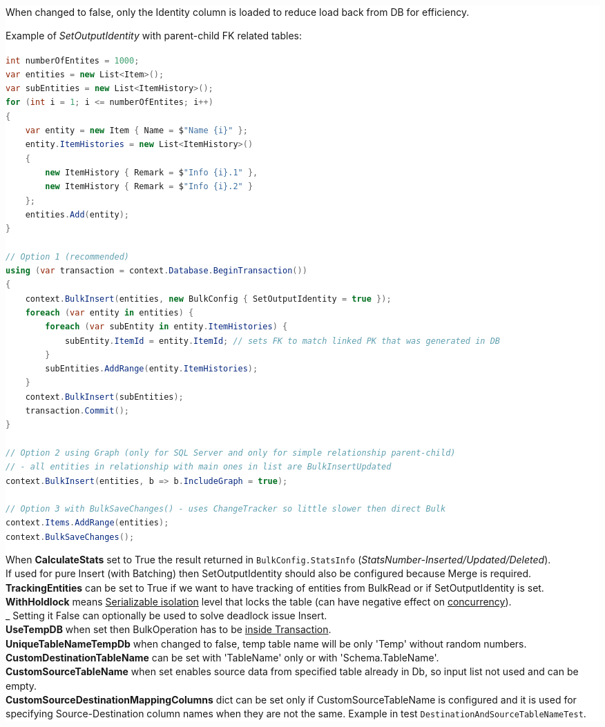 When changed to false, only the Identity column is loaded to reduce load back from DB for efficiency.  
  
Example of *SetOutputIdentity* with parent-child FK related tables:
```C#
int numberOfEntites = 1000;
var entities = new List<Item>();
var subEntities = new List<ItemHistory>();
for (int i = 1; i <= numberOfEntites; i++)
{
    var entity = new Item { Name = $"Name {i}" };
    entity.ItemHistories = new List<ItemHistory>()
    {
        new ItemHistory { Remark = $"Info {i}.1" },
        new ItemHistory { Remark = $"Info {i}.2" }
    };
    entities.Add(entity);
}

// Option 1 (recommended)
using (var transaction = context.Database.BeginTransaction())
{
    context.BulkInsert(entities, new BulkConfig { SetOutputIdentity = true });
    foreach (var entity in entities) {
        foreach (var subEntity in entity.ItemHistories) {
            subEntity.ItemId = entity.ItemId; // sets FK to match linked PK that was generated in DB
        }
        subEntities.AddRange(entity.ItemHistories);
    }
    context.BulkInsert(subEntities);
    transaction.Commit();
}

// Option 2 using Graph (only for SQL Server and only for simple relationship parent-child)
// - all entities in relationship with main ones in list are BulkInsertUpdated
context.BulkInsert(entities, b => b.IncludeGraph = true);
  
// Option 3 with BulkSaveChanges() - uses ChangeTracker so little slower then direct Bulk
context.Items.AddRange(entities);
context.BulkSaveChanges();
```
When **CalculateStats** set to True the result returned in `BulkConfig.StatsInfo` (*StatsNumber-Inserted/Updated/Deleted*).  
If used for pure Insert (with Batching) then SetOutputIdentity should also be configured because Merge is required.  
**TrackingEntities** can be set to True if we want to have tracking of entities from BulkRead or if SetOutputIdentity is set.  
**WithHoldlock** means [Serializable isolation](https://github.com/borisdj/EFCore.BulkExtensions/issues/41) level that locks the table (can have negative effect on [concurrency](https://www.linkedin.com/posts/milan-jovanovic_ef-core-doesnt-support-pessimistic-locking-activity-7184445256870825984-QSLU/)).  
_ Setting it False can optionally be used to solve deadlock issue Insert.  
**UseTempDB** when set then BulkOperation has to be [inside Transaction](https://github.com/borisdj/EFCore.BulkExtensions/issues/49).  
**UniqueTableNameTempDb** when changed to false, temp table name will be only 'Temp' without random numbers.  
**CustomDestinationTableName** can be set with 'TableName' only or with 'Schema.TableName'.  
**CustomSourceTableName** when set enables source data from specified table already in Db, so input list not used and can be empty.  
**CustomSourceDestinationMappingColumns** dict can be set only if CustomSourceTableName is configured and it is used for specifying Source-Destination column names when they are not the same. Example in test `DestinationAndSourceTableNameTest`.  